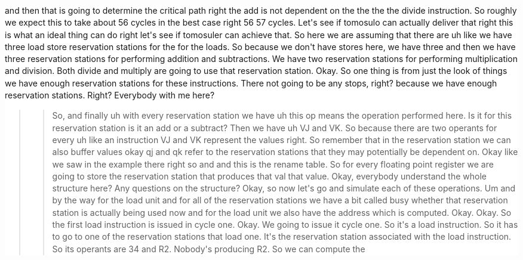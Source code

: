 and then that is going to determine the
critical path right the add is not
dependent on the the the the divide
instruction. So roughly we expect this
to take about 56 cycles in the best case
right 56 57 cycles. Let's see if
tomosulo can actually deliver that right
this is what an ideal thing can do right
let's see if tomosuler can achieve that.
So here we are assuming that there are
uh like we have three load store
reservation stations for the for the
loads. So because we don't have stores
here, we have three and then we have
three reservation stations for
performing addition and subtractions. We
have two reservation stations for
performing multiplication and division.
Both divide and multiply are going to
use that reservation station. Okay. So
one thing is from just the look of
things we have enough reservation
stations for these instructions. There
not going to be any stops, right?
because we have enough reservation
stations. Right? Everybody with me here?
>> So, and finally uh
with every reservation station we have
uh this op means the operation performed
here. Is it for this reservation station
is it an add or a subtract? Then we have
uh VJ and VK. So because there are two
operants for every uh like an
instruction VJ and VK represent the
values right. So remember that in the
reservation station we can also buffer
values okay qj and qk refer to the
reservation stations that they may
potentially be dependent on. Okay like
we saw in the example there right so and
and this is the rename table. So for
every floating point register we are
going to store the reservation station
that produces that val that value. Okay,
everybody understand the whole structure
here? Any questions on the structure?
Okay, so now let's go and simulate each
of these operations.
Um and by the way for the load unit and
for all of the reservation stations we
have a bit called busy whether that
reservation station is actually being
used now and for the load unit we also
have the address which is computed.
Okay.
Okay. So the first load instruction is
issued in cycle one. Okay. We going to
issue it cycle one. So it's a load
instruction. So it has to go to one of
the reservation stations that load one.
It's the reservation station associated
with the load instruction. So its
operants are 34 and R2. Nobody's
producing R2. So we can compute the
